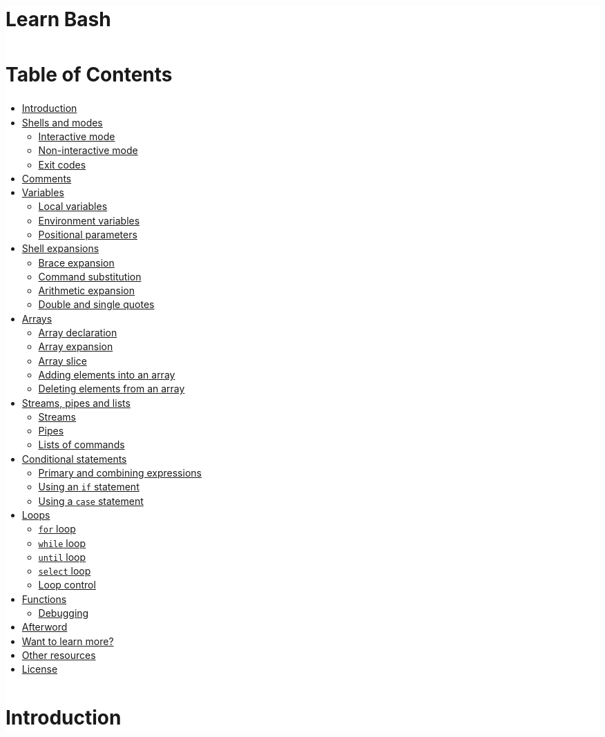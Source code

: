 # Learn Bash

# Table of Contents

- [Introduction](#introduction)
- [Shells and modes](#shells-and-modes)
  - [Interactive mode](#interactive-mode)
  - [Non-interactive mode](#non-interactive-mode)
  - [Exit codes](#exit-codes)
- [Comments](#comments)
- [Variables](#variables)
  - [Local variables](#local-variables)
  - [Environment variables](#environment-variables)
  - [Positional parameters](#positional-parameters)
- [Shell expansions](#shell-expansions)
  - [Brace expansion](#brace-expansion)
  - [Command substitution](#command-substitution)
  - [Arithmetic expansion](#arithmetic-expansion)
  - [Double and single quotes](#double-and-single-quotes)
- [Arrays](#arrays)
  - [Array declaration](#array-declaration)
  - [Array expansion](#array-expansion)
  - [Array slice](#array-slice)
  - [Adding elements into an array](#adding-elements-into-an-array)
  - [Deleting elements from an array](#deleting-elements-from-an-array)
- [Streams, pipes and lists](#streams-pipes-and-lists)
  - [Streams](#streams)
  - [Pipes](#pipes)
  - [Lists of commands](#lists-of-commands)
- [Conditional statements](#conditional-statements)
  - [Primary and combining expressions](#primary-and-combining-expressions)
  - [Using an `if` statement](#using-an-if-statement)
  - [Using a `case` statement](#using-a-case-statement)
- [Loops](#loops)
  - [`for` loop](#for-loop)
  - [`while` loop](#while-loop)
  - [`until` loop](#until-loop)
  - [`select` loop](#select-loop)
  - [Loop control](#loop-control)
- [Functions](#functions)
  - [Debugging](#debugging)
- [Afterword](#afterword)
- [Want to learn more?](#want-to-learn-more)
- [Other resources](#other-resources)
- [License](#license)



# Introduction
